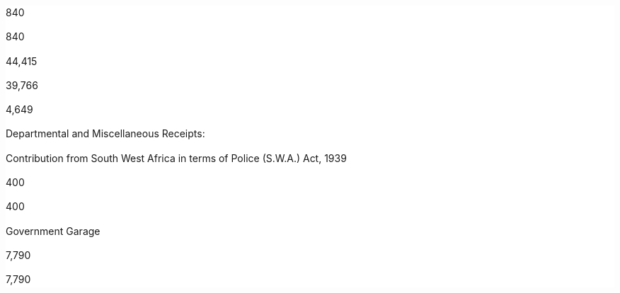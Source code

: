 <td><p>840</p></td>

<td><p>840</p></td>

<td><p></p></td>

<td><p></p></td>

</tr>

<tr>

<td><p></p></td>

<td><p>44,415</p></td>

<td><p>39,766</p></td>

<td><p>4,649</p></td>

<td><p></p></td>

</tr>

<tr>

<td><p>Departmental and Miscellaneous Receipts:</p></td>

<td><p></p></td>

<td><p></p></td>

<td><p></p></td>

<td><p></p></td>

</tr>

<tr>

<td><p>Contribution from South West Africa in terms of Police (S.W.A.) Act, 1939</p></td>

<td><p>400</p></td>

<td><p>400</p></td>

<td><p></p></td>

<td><p></p></td>

</tr>

<tr>

<td><p>Government Garage</p></td>

<td><p>7,790</p></td>

<td><p>7,790</p></td>

<td><p></p></td>

<td><p></p></td>

</tr>
